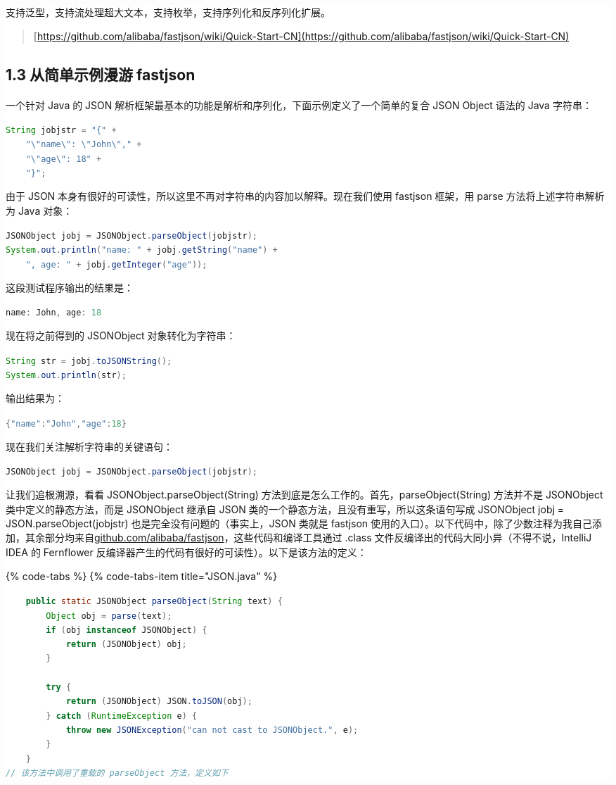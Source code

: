 支持泛型，支持流处理超大文本，支持枚举，支持序列化和反序列化扩展。

> [https://github.com/alibaba/fastjson/wiki/Quick-Start-CN](https://github.com/alibaba/fastjson/wiki/Quick-Start-CN)

## 1.3 从简单示例漫游 fastjson

一个针对 Java 的 JSON 解析框架最基本的功能是解析和序列化，下面示例定义了一个简单的复合 JSON Object 语法的 Java 字符串：

```java
String jobjstr = "{" +
    "\"name\": \"John\"," +
    "\"age\": 18" +
    "}";
```

由于 JSON 本身有很好的可读性，所以这里不再对字符串的内容加以解释。现在我们使用 fastjson 框架，用 parse 方法将上述字符串解析为 Java 对象：

```java
JSONObject jobj = JSONObject.parseObject(jobjstr);
System.out.println("name: " + jobj.getString("name") +
    ", age: " + jobj.getInteger("age"));
```

这段测试程序输出的结果是：

```java
name: John, age: 18
```

现在将之前得到的 JSONObject 对象转化为字符串：

```java
String str = jobj.toJSONString();
System.out.println(str);
```

输出结果为：

```java
{"name":"John","age":18}
```

现在我们关注解析字符串的关键语句：

```java
JSONObject jobj = JSONObject.parseObject(jobjstr);
```

让我们追根溯源，看看 JSONObject.parseObject\(String\) 方法到底是怎么工作的。首先，parseObject\(String\) 方法并不是 JSONObject 类中定义的静态方法，而是 JSONObject 继承自 JSON 类的一个静态方法，且没有重写，所以这条语句写成 JSONObject jobj = JSON.parseObject\(jobjstr\) 也是完全没有问题的（事实上，JSON 类就是 fastjson 使用的入口）。以下代码中，除了少数注释为我自己添加，其余部分均来自[github.com/alibaba/fastjson](http://github.com/alibaba/fastjson)，这些代码和编译工具通过 .class 文件反编译出的代码大同小异（不得不说，IntelliJ IDEA 的 Fernflower 反编译器产生的代码有很好的可读性）。以下是该方法的定义：

{% code-tabs %}
{% code-tabs-item title="JSON.java" %}
```java
    public static JSONObject parseObject(String text) {
        Object obj = parse(text);
        if (obj instanceof JSONObject) {
            return (JSONObject) obj;
        }
    
        try {
            return (JSONObject) JSON.toJSON(obj);
        } catch (RuntimeException e) {
            throw new JSONException("can not cast to JSONObject.", e);
        }
    }
// 该方法中调用了重载的 parseObject 方法，定义如下

```